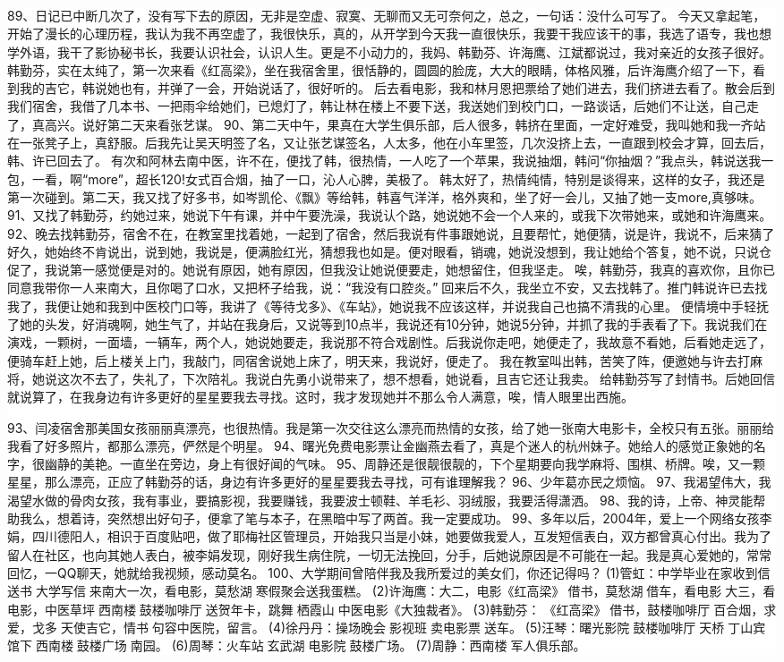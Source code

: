 89、日记已中断几次了，没有写下去的原因，无非是空虚、寂寞、无聊而又无可奈何之，总之，一句话：没什么可写了。
今天又拿起笔，开始了漫长的心理历程，我认为我不再空虚了，我很快乐，真的，从开学到今天我一直很快乐，我要干我应该干的事，我选了语专，我也想学外语，我干了影协秘书长，我要认识社会，认识人生。更是不小动力的，我妈、韩勤芬、许海鹰、江斌都说过，我对亲近的女孩子很好。
韩勤芬，实在太纯了，第一次来看《红高梁》，坐在我宿舍里，很恬静的，圆圆的脸庞，大大的眼睛，体格风雅，后许海鹰介绍了一下，看到我的吉它，韩说她也有，并弹了一会，开始说话了，很好听的。
后去看电影，我和林月恩把票给了她们进去，我们挤进去看了。散会后到我们宿舍，我借了几本书、一把雨伞给她们，已熄灯了，韩让林在楼上不要下送，我送她们到校门口，一路谈话，后她们不让送，自己走了，真高兴。说好第二天来看张艺谋。
90、第二天中午，果真在大学生俱乐部，后人很多，韩挤在里面，一定好难受，我叫她和我一齐站在一张凳子上，真舒服。后我先让吴天明签了名，又让张艺谋签名，人太多，他在小车里签，几次没挤上去，一直跟到校会才算，回去后，韩、许已回去了。
有次和阿林去南中医，许不在，便找了韩，很热情，一人吃了一个苹果，我说抽烟，韩问“你抽烟？”我点头，韩说送我一包，一看，啊“more”，超长120!女式百合烟，抽了一口，沁人心脾，美极了。
韩太好了，热情纯情，特别是谈得来，这样的女子，我还是第一次碰到。第二天，我又找了好多书，如岑凯伦、《飘》等给韩，韩喜气洋洋，格外爽和，坐了好一会儿，又抽了她一支more,真够味。
91、又找了韩勤芬，约她过来，她说下午有课，并中午要洗澡，我说认个路，她说她不会一个人来的，或我下次带她来，或她和许海鹰来。
92、晚去找韩勤芬，宿舍不在，在教室里找着她，一起到了宿舍，然后我说有件事跟她说，且要帮忙，她便猜，说是许，我说不，后来猜了好久，她始终不肯说出，说到她，我说是，便满脸红光，猜想我也如是。便对眼看，销魂，她说没想到，我让她给个答复，她不说，只说仓促了，我说第一感觉便是对的。她说有原因，她有原因，但我没让她说便要走，她想留住，但我坚走。
唉，韩勤芬，我真的喜欢你，且你已同意我带你一人来南大，且你喝了口水，又把杯子给我，说：“我没有口腔炎。”
回来后不久，我坐立不安，又去找韩了。推门韩说许已去找我了，我便让她和我到中医校门口等，我讲了《等待戈多》、《车站》，她说我不应该这样，并说我自己也搞不清我的心里。
便情境中手轻抚了她的头发，好消魂啊，她生气了，并站在我身后，又说等到10点半，我说还有10分钟，她说5分钟，并抓了我的手表看了下。我说我们在演戏，一颗树，一面墙，一辆车，两个人，她说她要走，我说那不符合戏剧性。后我说你走吧，她便走了，我故意不看她，后看她走远了，便骑车赶上她，后上楼关上门，我敲门，同宿舍说她上床了，明天来，我说好，便走了。
我在教室叫出韩，苦笑了阵，便邀她与许去打麻将，她说这次不去了，失礼了，下次陪礼。我说白先勇小说带来了，想不想看，她说看，且吉它还让我卖。
给韩勤芬写了封情书。后她回信就说算了，在我身边有许多更好的星星要我去寻找。这时，我才发现她并不那么令人满意，唉，情人眼里出西施。

93、闫凌宿舍那美国女孩丽丽真漂亮，也很热情。我是第一次交往这么漂亮而热情的女孩，给了她一张南大电影卡，全校只有五张。丽丽给我看了好多照片，都那么漂亮，俨然是个明星。
94、曙光免费电影票让金幽燕去看了，真是个迷人的杭州妹子。她给人的感觉正象她的名字，很幽静的美艳。一直坐在旁边，身上有很好闻的气味。
95、周静还是很靓很靓的，下个星期要向我学麻将、围棋、桥牌。唉，又一颗星星，那么漂亮，正应了韩勤芬的话，身边有许多更好的星星要我去寻找，可有谁理解我？
96、少年葛亦民之烦恼。
97、我渴望伟大，我渴望水做的骨肉女孩，我有事业，要搞影视，我要赚钱，我要波士顿鞋、羊毛衫、羽绒服，我要活得潇洒。
98、我的诗，上帝、神灵能帮助我么，想着诗，突然想出好句子，便拿了笔与本子，在黑暗中写了两首。我一定要成功。
99、多年以后，2004年，爱上一个网络女孩李娟，四川德阳人，相识于百度贴吧，做了耶梅社区管理员，开始我只当是小妹，她要做我爱人，互发短信表白，双方都曾真心付出。我为了留人在社区，也向其她人表白，被李娟发现，刚好我生病住院，一切无法挽回，分手，后她说原因是不可能在一起。我是真心爱她的，常常回忆，一QQ聊天，她就给我视频，感动莫名。
100、大学期间曾陪伴我及我所爱过的美女们，你还记得吗？
(1)管虹：中学毕业在家收到信
送书
大学写信
来南大一次，看电影，莫愁湖
寒假聚会送我蛋糕。
(2)许海鹰：大二，电影《红高梁》
借书，莫愁湖
借车，看电影
大三，看电影，中医草坪
西南楼  鼓楼咖啡厅
送贺年卡，跳舞
栖霞山
中医电影《大独裁者》。
(3)韩勤芬：  《红高梁》
借书，鼓楼咖啡厅
百合烟，求爱，戈多
天使吉它，情书
句容中医院，留言。
(4)徐丹丹：操场晚会
影视班
卖电影票
送车。
(5)汪琴：曙光影院
鼓楼咖啡厅
天桥
丁山宾馆下
西南楼
鼓楼广场
南园。
(6)周琴：火车站
玄武湖
电影院
鼓楼广场。
(7)周静：西南楼
军人俱乐部。